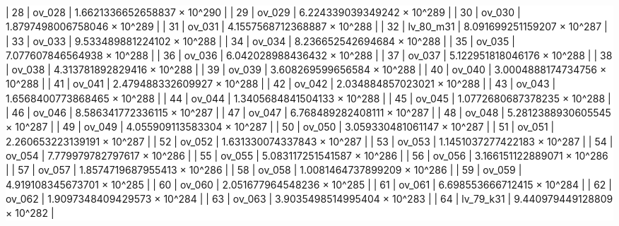 | 28 | ov_028 | 1.6621336652658837 × 10^290 |
| 29 | ov_029 | 6.224339039349242 × 10^289 |
| 30 | ov_030 | 1.8797498006758046 × 10^289 |
| 31 | ov_031 | 4.1557568712368887 × 10^288 |
| 32 | lv_80_m31 | 8.091699251159207 × 10^287 |
| 33 | ov_033 | 9.533489881224102 × 10^288 |
| 34 | ov_034 | 8.236652542694684 × 10^288 |
| 35 | ov_035 | 7.077607846564938 × 10^288 |
| 36 | ov_036 | 6.042028988436432 × 10^288 |
| 37 | ov_037 | 5.122951818046176 × 10^288 |
| 38 | ov_038 | 4.313781892829416 × 10^288 |
| 39 | ov_039 | 3.608269599656584 × 10^288 |
| 40 | ov_040 | 3.0004888174734756 × 10^288 |
| 41 | ov_041 | 2.479488332609927 × 10^288 |
| 42 | ov_042 | 2.034884857023021 × 10^288 |
| 43 | ov_043 | 1.6568400773868465 × 10^288 |
| 44 | ov_044 | 1.3405684841504133 × 10^288 |
| 45 | ov_045 | 1.0772680687378235 × 10^288 |
| 46 | ov_046 | 8.586341772336115 × 10^287 |
| 47 | ov_047 | 6.768489282408111 × 10^287 |
| 48 | ov_048 | 5.2812388930605545 × 10^287 |
| 49 | ov_049 | 4.055909113583304 × 10^287 |
| 50 | ov_050 | 3.059330481061147 × 10^287 |
| 51 | ov_051 | 2.260653223139191 × 10^287 |
| 52 | ov_052 | 1.631330074337843 × 10^287 |
| 53 | ov_053 | 1.1451037277422183 × 10^287 |
| 54 | ov_054 | 7.779979782797617 × 10^286 |
| 55 | ov_055 | 5.083117251541587 × 10^286 |
| 56 | ov_056 | 3.166151122889071 × 10^286 |
| 57 | ov_057 | 1.8574719687955413 × 10^286 |
| 58 | ov_058 | 1.0081464737899209 × 10^286 |
| 59 | ov_059 | 4.919108345673701 × 10^285 |
| 60 | ov_060 | 2.051677964548236 × 10^285 |
| 61 | ov_061 | 6.698553666712415 × 10^284 |
| 62 | ov_062 | 1.9097348409429573 × 10^284 |
| 63 | ov_063 | 3.9035498514995404 × 10^283 |
| 64 | lv_79_k31 | 9.440979449128809 × 10^282 |